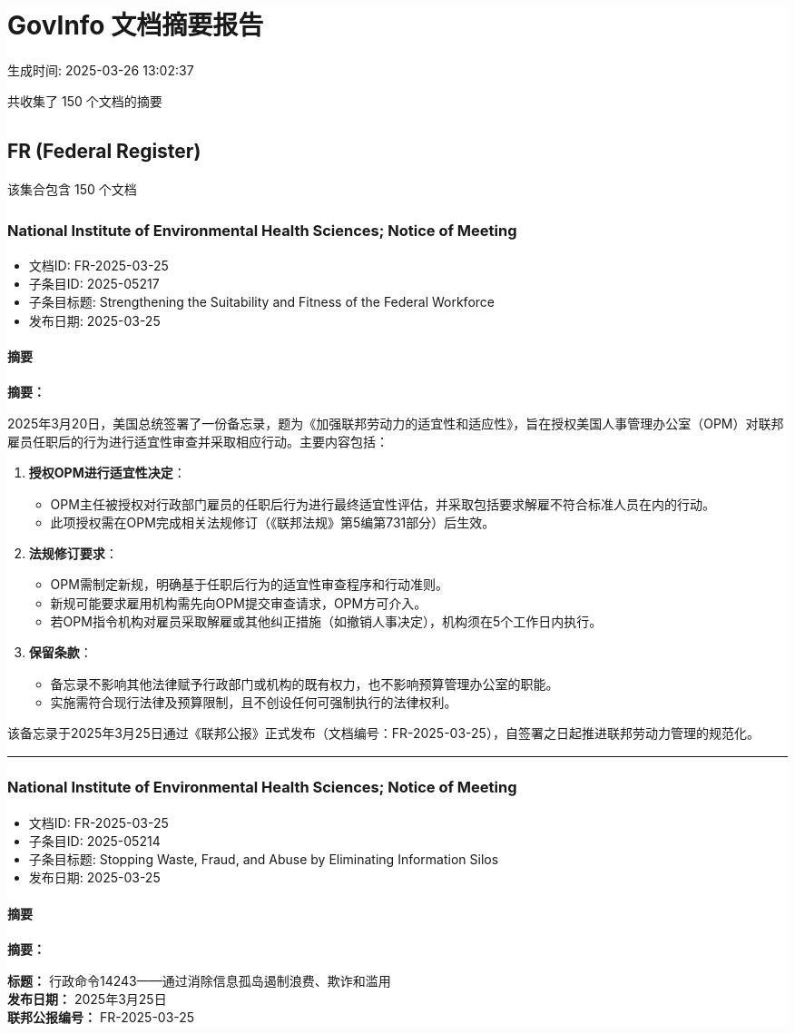 # GovInfo 文档摘要报告

生成时间: 2025-03-26 13:02:37

共收集了 150 个文档的摘要

## FR (Federal Register)

该集合包含 150 个文档

### National Institute of Environmental Health Sciences; Notice of Meeting

- 文档ID: FR-2025-03-25
- 子条目ID: 2025-05217
- 子条目标题: Strengthening the Suitability and Fitness of the Federal Workforce
- 发布日期: 2025-03-25

#### 摘要

**摘要：**  

2025年3月20日，美国总统签署了一份备忘录，题为《加强联邦劳动力的适宜性和适应性》，旨在授权美国人事管理办公室（OPM）对联邦雇员任职后的行为进行适宜性审查并采取相应行动。主要内容包括：  

1. **授权OPM进行适宜性决定**：  
   - OPM主任被授权对行政部门雇员的任职后行为进行最终适宜性评估，并采取包括要求解雇不符合标准人员在内的行动。  
   - 此项授权需在OPM完成相关法规修订（《联邦法规》第5编第731部分）后生效。  

2. **法规修订要求**：  
   - OPM需制定新规，明确基于任职后行为的适宜性审查程序和行动准则。  
   - 新规可能要求雇用机构需先向OPM提交审查请求，OPM方可介入。  
   - 若OPM指令机构对雇员采取解雇或其他纠正措施（如撤销人事决定），机构须在5个工作日内执行。  

3. **保留条款**：  
   - 备忘录不影响其他法律赋予行政部门或机构的既有权力，也不影响预算管理办公室的职能。  
   - 实施需符合现行法律及预算限制，且不创设任何可强制执行的法律权利。  

该备忘录于2025年3月25日通过《联邦公报》正式发布（文档编号：FR-2025-03-25），自签署之日起推进联邦劳动力管理的规范化。

---

### National Institute of Environmental Health Sciences; Notice of Meeting

- 文档ID: FR-2025-03-25
- 子条目ID: 2025-05214
- 子条目标题: Stopping Waste, Fraud, and Abuse by Eliminating Information Silos
- 发布日期: 2025-03-25

#### 摘要

**摘要：**  

**标题：** 行政命令14243——通过消除信息孤岛遏制浪费、欺诈和滥用  
**发布日期：** 2025年3月25日  
**联邦公报编号：** FR-2025-03-25  

